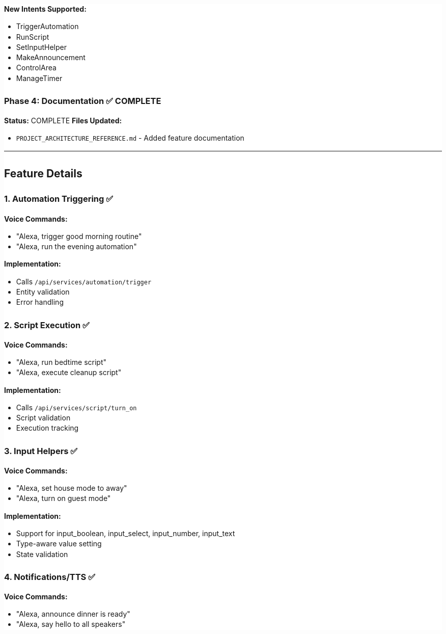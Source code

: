 **New Intents Supported:**
- TriggerAutomation
- RunScript
- SetInputHelper
- MakeAnnouncement
- ControlArea
- ManageTimer

### Phase 4: Documentation ✅ COMPLETE
**Status:** COMPLETE
**Files Updated:**
- `PROJECT_ARCHITECTURE_REFERENCE.md` - Added feature documentation

---

## Feature Details

### 1. Automation Triggering ✅
**Voice Commands:**
- "Alexa, trigger good morning routine"
- "Alexa, run the evening automation"

**Implementation:**
- Calls `/api/services/automation/trigger`
- Entity validation
- Error handling

### 2. Script Execution ✅
**Voice Commands:**
- "Alexa, run bedtime script"
- "Alexa, execute cleanup script"

**Implementation:**
- Calls `/api/services/script/turn_on`
- Script validation
- Execution tracking

### 3. Input Helpers ✅
**Voice Commands:**
- "Alexa, set house mode to away"
- "Alexa, turn on guest mode"

**Implementation:**
- Support for input_boolean, input_select, input_number, input_text
- Type-aware value setting
- State validation

### 4. Notifications/TTS ✅
**Voice Commands:**
- "Alexa, announce dinner is ready"
- "Alexa, say hello to all speakers"
